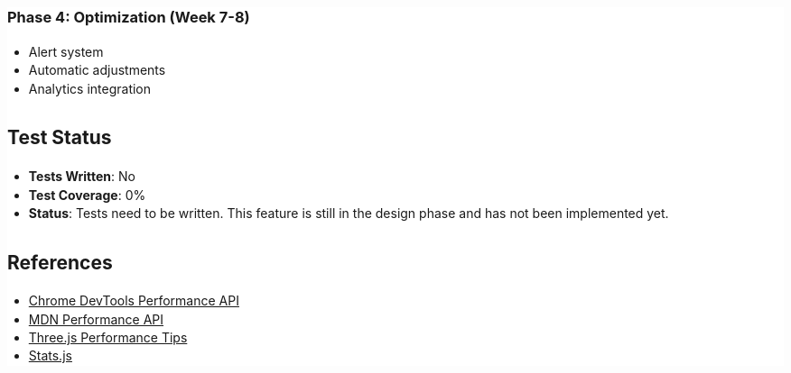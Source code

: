### Phase 4: Optimization (Week 7-8)
- Alert system
- Automatic adjustments
- Analytics integration

## Test Status
- **Tests Written**: No
- **Test Coverage**: 0%
- **Status**: Tests need to be written. This feature is still in the design phase and has not been implemented yet.

## References
- [Chrome DevTools Performance API](https://developer.chrome.com/docs/devtools/performance/)
- [MDN Performance API](https://developer.mozilla.org/en-US/docs/Web/API/Performance_API)
- [Three.js Performance Tips](https://threejs.org/manual/#en/optimize-lots-of-objects)
- [Stats.js](https://github.com/mrdoob/stats.js/)